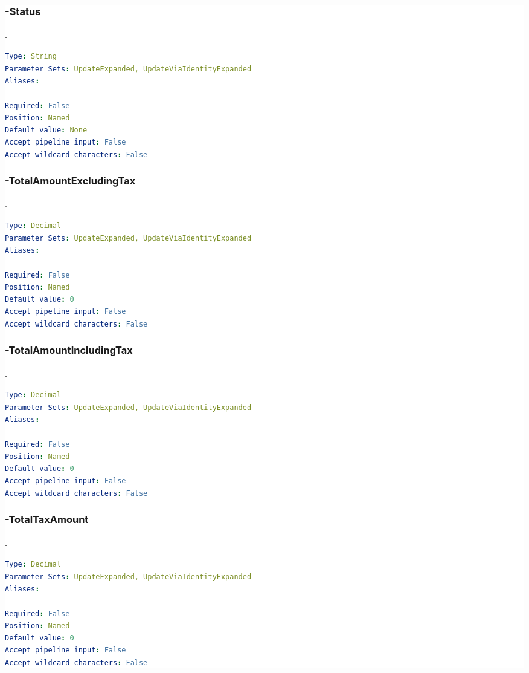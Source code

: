 ### -Status
.

```yaml
Type: String
Parameter Sets: UpdateExpanded, UpdateViaIdentityExpanded
Aliases:

Required: False
Position: Named
Default value: None
Accept pipeline input: False
Accept wildcard characters: False
```

### -TotalAmountExcludingTax
.

```yaml
Type: Decimal
Parameter Sets: UpdateExpanded, UpdateViaIdentityExpanded
Aliases:

Required: False
Position: Named
Default value: 0
Accept pipeline input: False
Accept wildcard characters: False
```

### -TotalAmountIncludingTax
.

```yaml
Type: Decimal
Parameter Sets: UpdateExpanded, UpdateViaIdentityExpanded
Aliases:

Required: False
Position: Named
Default value: 0
Accept pipeline input: False
Accept wildcard characters: False
```

### -TotalTaxAmount
.

```yaml
Type: Decimal
Parameter Sets: UpdateExpanded, UpdateViaIdentityExpanded
Aliases:

Required: False
Position: Named
Default value: 0
Accept pipeline input: False
Accept wildcard characters: False
```
